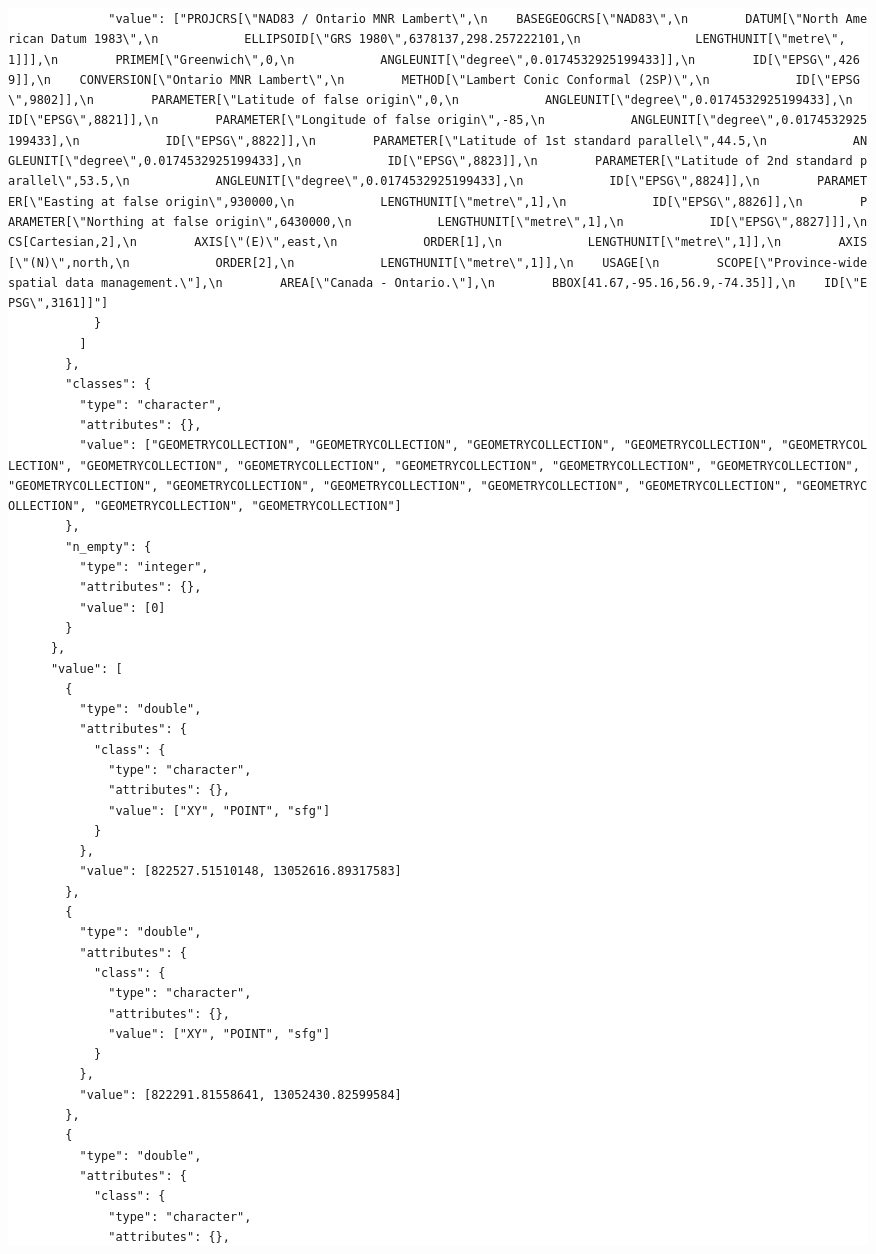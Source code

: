                   "value": ["PROJCRS[\"NAD83 / Ontario MNR Lambert\",\n    BASEGEOGCRS[\"NAD83\",\n        DATUM[\"North American Datum 1983\",\n            ELLIPSOID[\"GRS 1980\",6378137,298.257222101,\n                LENGTHUNIT[\"metre\",1]]],\n        PRIMEM[\"Greenwich\",0,\n            ANGLEUNIT[\"degree\",0.0174532925199433]],\n        ID[\"EPSG\",4269]],\n    CONVERSION[\"Ontario MNR Lambert\",\n        METHOD[\"Lambert Conic Conformal (2SP)\",\n            ID[\"EPSG\",9802]],\n        PARAMETER[\"Latitude of false origin\",0,\n            ANGLEUNIT[\"degree\",0.0174532925199433],\n            ID[\"EPSG\",8821]],\n        PARAMETER[\"Longitude of false origin\",-85,\n            ANGLEUNIT[\"degree\",0.0174532925199433],\n            ID[\"EPSG\",8822]],\n        PARAMETER[\"Latitude of 1st standard parallel\",44.5,\n            ANGLEUNIT[\"degree\",0.0174532925199433],\n            ID[\"EPSG\",8823]],\n        PARAMETER[\"Latitude of 2nd standard parallel\",53.5,\n            ANGLEUNIT[\"degree\",0.0174532925199433],\n            ID[\"EPSG\",8824]],\n        PARAMETER[\"Easting at false origin\",930000,\n            LENGTHUNIT[\"metre\",1],\n            ID[\"EPSG\",8826]],\n        PARAMETER[\"Northing at false origin\",6430000,\n            LENGTHUNIT[\"metre\",1],\n            ID[\"EPSG\",8827]]],\n    CS[Cartesian,2],\n        AXIS[\"(E)\",east,\n            ORDER[1],\n            LENGTHUNIT[\"metre\",1]],\n        AXIS[\"(N)\",north,\n            ORDER[2],\n            LENGTHUNIT[\"metre\",1]],\n    USAGE[\n        SCOPE[\"Province-wide spatial data management.\"],\n        AREA[\"Canada - Ontario.\"],\n        BBOX[41.67,-95.16,56.9,-74.35]],\n    ID[\"EPSG\",3161]]"]
                }
              ]
            },
            "classes": {
              "type": "character",
              "attributes": {},
              "value": ["GEOMETRYCOLLECTION", "GEOMETRYCOLLECTION", "GEOMETRYCOLLECTION", "GEOMETRYCOLLECTION", "GEOMETRYCOLLECTION", "GEOMETRYCOLLECTION", "GEOMETRYCOLLECTION", "GEOMETRYCOLLECTION", "GEOMETRYCOLLECTION", "GEOMETRYCOLLECTION", "GEOMETRYCOLLECTION", "GEOMETRYCOLLECTION", "GEOMETRYCOLLECTION", "GEOMETRYCOLLECTION", "GEOMETRYCOLLECTION", "GEOMETRYCOLLECTION", "GEOMETRYCOLLECTION", "GEOMETRYCOLLECTION"]
            },
            "n_empty": {
              "type": "integer",
              "attributes": {},
              "value": [0]
            }
          },
          "value": [
            {
              "type": "double",
              "attributes": {
                "class": {
                  "type": "character",
                  "attributes": {},
                  "value": ["XY", "POINT", "sfg"]
                }
              },
              "value": [822527.51510148, 13052616.89317583]
            },
            {
              "type": "double",
              "attributes": {
                "class": {
                  "type": "character",
                  "attributes": {},
                  "value": ["XY", "POINT", "sfg"]
                }
              },
              "value": [822291.81558641, 13052430.82599584]
            },
            {
              "type": "double",
              "attributes": {
                "class": {
                  "type": "character",
                  "attributes": {},